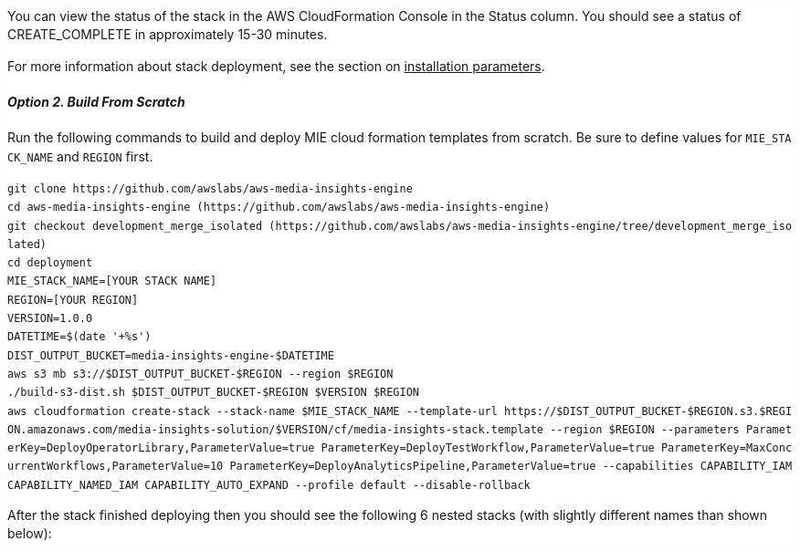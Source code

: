 You can view the status of the stack in the AWS CloudFormation Console in the Status
column. You should see a status of CREATE_COMPLETE in approximately 15-30 minutes. 

For more information about stack deployment, see the section on [installation parameters](#installation-parameters).

#### *Option 2. Build From Scratch*

Run the following commands to build and deploy MIE cloud formation templates from scratch. Be sure to define values for `MIE_STACK_NAME` and `REGION` first.

```
git clone https://github.com/awslabs/aws-media-insights-engine
cd aws-media-insights-engine (https://github.com/awslabs/aws-media-insights-engine)
git checkout development_merge_isolated (https://github.com/awslabs/aws-media-insights-engine/tree/development_merge_isolated) 
cd deployment
MIE_STACK_NAME=[YOUR STACK NAME]
REGION=[YOUR REGION]
VERSION=1.0.0
DATETIME=$(date '+%s')
DIST_OUTPUT_BUCKET=media-insights-engine-$DATETIME
aws s3 mb s3://$DIST_OUTPUT_BUCKET-$REGION --region $REGION
./build-s3-dist.sh $DIST_OUTPUT_BUCKET-$REGION $VERSION $REGION 
aws cloudformation create-stack --stack-name $MIE_STACK_NAME --template-url https://$DIST_OUTPUT_BUCKET-$REGION.s3.$REGION.amazonaws.com/media-insights-solution/$VERSION/cf/media-insights-stack.template --region $REGION --parameters ParameterKey=DeployOperatorLibrary,ParameterValue=true ParameterKey=DeployTestWorkflow,ParameterValue=true ParameterKey=MaxConcurrentWorkflows,ParameterValue=10 ParameterKey=DeployAnalyticsPipeline,ParameterValue=true --capabilities CAPABILITY_IAM CAPABILITY_NAMED_IAM CAPABILITY_AUTO_EXPAND --profile default --disable-rollback
```

After the stack finished deploying then you should see the following 6 nested stacks (with slightly different names than shown below):
